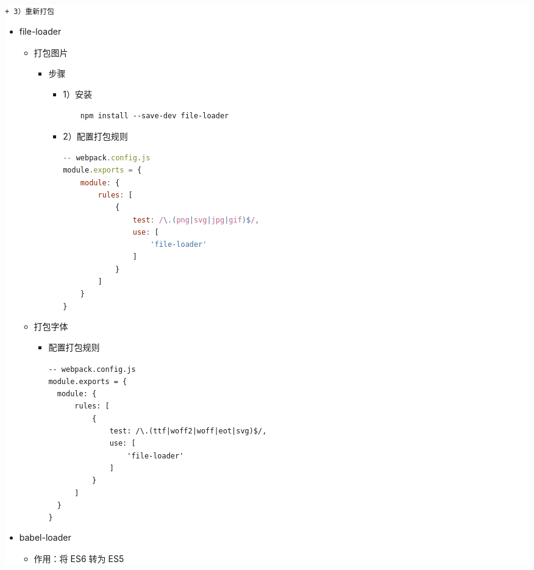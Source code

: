     + 3）重新打包

+ file-loader
  + 打包图片

    + 步骤

      + 1）安装
  
        ```
            npm install --save-dev file-loader
        ```
  
      + 2）配置打包规则
  
        ```js
        -- webpack.config.js
        module.exports = {
        	module: {
        		rules: [
        			{
        				test: /\.(png|svg|jpg|gif)$/,
        				use: [
        					'file-loader'
        				]
        			}
        		]
        	}
        }
        ```
  
        
  
  + 打包字体
  
    + 配置打包规则
  
      ```
      -- webpack.config.js
      module.exports = {
      	module: {
      		rules: [
      			{
      				test: /\.(ttf|woff2|woff|eot|svg)$/,
      				use: [
      					'file-loader'
      				]
      			}
      		]
      	}
      }
      ```
  
+ babel-loader


  + 作用：将 ES6 转为 ES5
